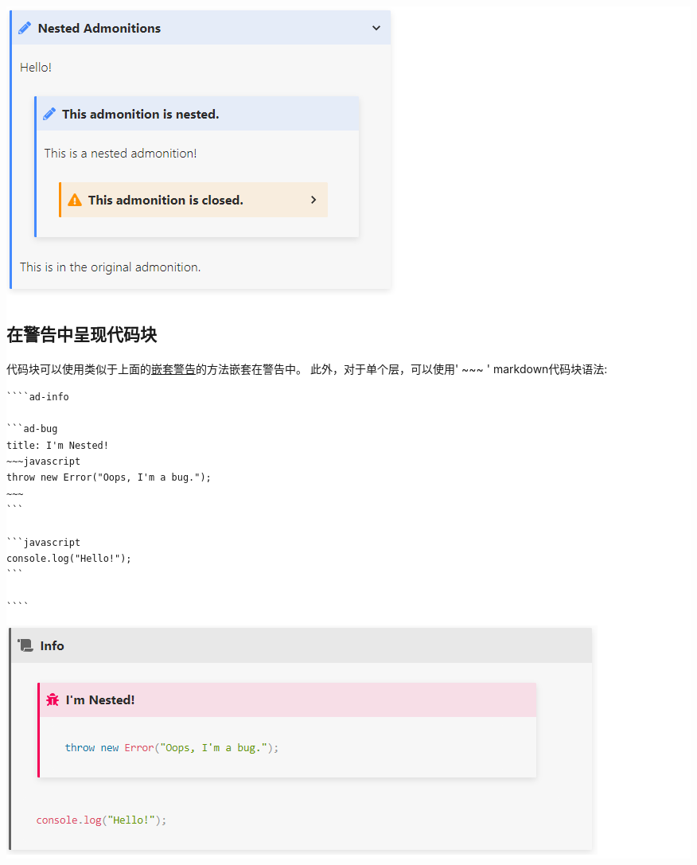 ![](nested.png)

## 在警告中呈现代码块

代码块可以使用类似于上面的[嵌套警告](#嵌套警告)的方法嵌套在警告中。
此外，对于单个层，可以使用' ~~~ ' markdown代码块语法:

`````
````ad-info

```ad-bug
title: I'm Nested!
~~~javascript
throw new Error("Oops, I'm a bug.");
~~~
```

```javascript
console.log("Hello!");
```

````
`````

![](nested-code.png)
